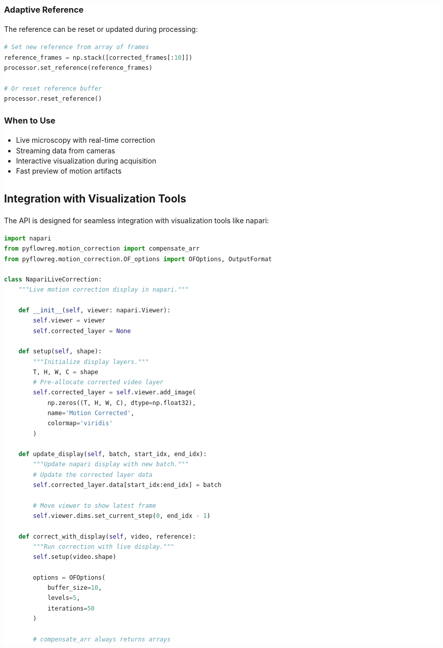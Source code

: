 ### Adaptive Reference

The reference can be reset or updated during processing:

```python
# Set new reference from array of frames
reference_frames = np.stack([corrected_frames[:10]])
processor.set_reference(reference_frames)

# Or reset reference buffer
processor.reset_reference()
```

### When to Use

- Live microscopy with real-time correction
- Streaming data from cameras
- Interactive visualization during acquisition
- Fast preview of motion artifacts

## Integration with Visualization Tools

The API is designed for seamless integration with visualization tools like napari:

```python
import napari
from pyflowreg.motion_correction import compensate_arr
from pyflowreg.motion_correction.OF_options import OFOptions, OutputFormat

class NapariLiveCorrection:
    """Live motion correction display in napari."""

    def __init__(self, viewer: napari.Viewer):
        self.viewer = viewer
        self.corrected_layer = None

    def setup(self, shape):
        """Initialize display layers."""
        T, H, W, C = shape
        # Pre-allocate corrected video layer
        self.corrected_layer = self.viewer.add_image(
            np.zeros((T, H, W, C), dtype=np.float32),
            name='Motion Corrected',
            colormap='viridis'
        )

    def update_display(self, batch, start_idx, end_idx):
        """Update napari display with new batch."""
        # Update the corrected layer data
        self.corrected_layer.data[start_idx:end_idx] = batch

        # Move viewer to show latest frame
        self.viewer.dims.set_current_step(0, end_idx - 1)

    def correct_with_display(self, video, reference):
        """Run correction with live display."""
        self.setup(video.shape)

        options = OFOptions(
            buffer_size=10,
            levels=5,
            iterations=50
        )

        # compensate_arr always returns arrays
```